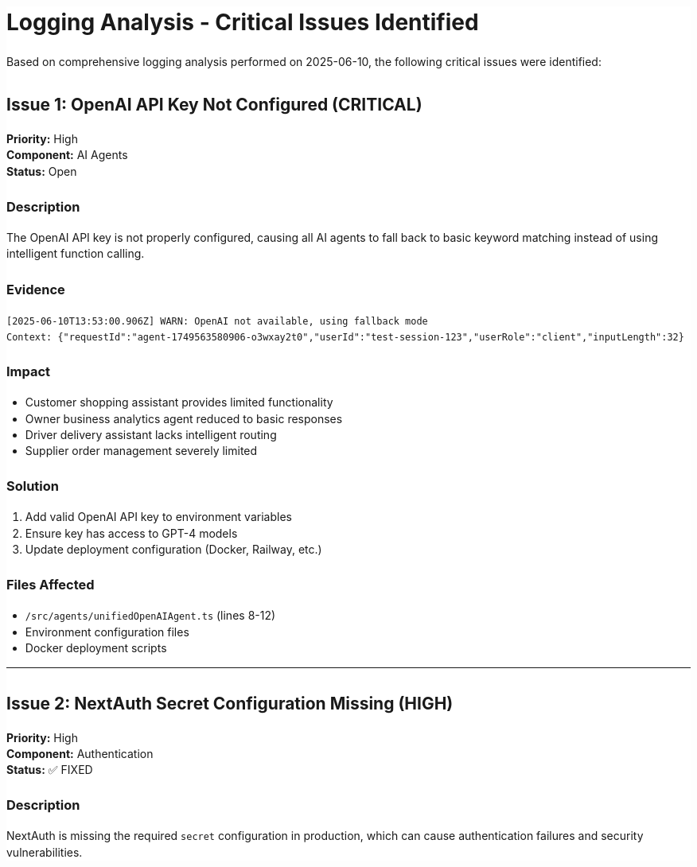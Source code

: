# Logging Analysis - Critical Issues Identified

Based on comprehensive logging analysis performed on 2025-06-10, the following critical issues were identified:

## Issue 1: OpenAI API Key Not Configured (CRITICAL)

**Priority:** High  
**Component:** AI Agents  
**Status:** Open  

### Description
The OpenAI API key is not properly configured, causing all AI agents to fall back to basic keyword matching instead of using intelligent function calling.

### Evidence
```
[2025-06-10T13:53:00.906Z] WARN: OpenAI not available, using fallback mode
Context: {"requestId":"agent-1749563580906-o3wxay2t0","userId":"test-session-123","userRole":"client","inputLength":32}
```

### Impact
- Customer shopping assistant provides limited functionality
- Owner business analytics agent reduced to basic responses
- Driver delivery assistant lacks intelligent routing
- Supplier order management severely limited

### Solution
1. Add valid OpenAI API key to environment variables
2. Ensure key has access to GPT-4 models
3. Update deployment configuration (Docker, Railway, etc.)

### Files Affected
- `/src/agents/unifiedOpenAIAgent.ts` (lines 8-12)
- Environment configuration files
- Docker deployment scripts

---

## Issue 2: NextAuth Secret Configuration Missing (HIGH)

**Priority:** High  
**Component:** Authentication  
**Status:** ✅ FIXED  

### Description
NextAuth is missing the required `secret` configuration in production, which can cause authentication failures and security vulnerabilities.
